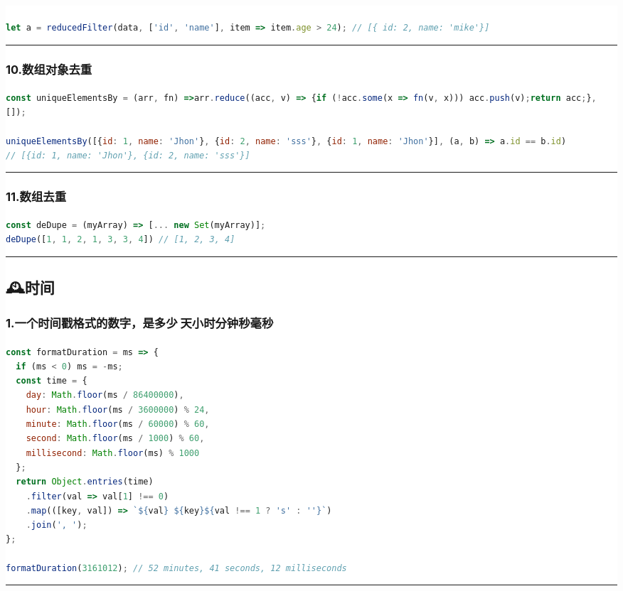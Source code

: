 ```js

let a = reducedFilter(data, ['id', 'name'], item => item.age > 24); // [{ id: 2, name: 'mike'}]
```

---

### 10.数组对象去重

```js
const uniqueElementsBy = (arr, fn) =>arr.reduce((acc, v) => {if (!acc.some(x => fn(v, x))) acc.push(v);return acc;}, []);

uniqueElementsBy([{id: 1, name: 'Jhon'}, {id: 2, name: 'sss'}, {id: 1, name: 'Jhon'}], (a, b) => a.id == b.id)
// [{id: 1, name: 'Jhon'}, {id: 2, name: 'sss'}]
```

---

### 11.数组去重

```js
const deDupe = (myArray) => [... new Set(myArray)];
deDupe([1, 1, 2, 1, 3, 3, 4]) // [1, 2, 3, 4]
```

---

## 🕰时间


### 1.一个时间戳格式的数字，是多少 天小时分钟秒毫秒

```javascript
const formatDuration = ms => {
  if (ms < 0) ms = -ms;
  const time = {
    day: Math.floor(ms / 86400000),
    hour: Math.floor(ms / 3600000) % 24,
    minute: Math.floor(ms / 60000) % 60,
    second: Math.floor(ms / 1000) % 60,
    millisecond: Math.floor(ms) % 1000
  };
  return Object.entries(time)
    .filter(val => val[1] !== 0)
    .map(([key, val]) => `${val} ${key}${val !== 1 ? 's' : ''}`)
    .join(', ');
};

formatDuration(3161012); // 52 minutes, 41 seconds, 12 milliseconds
```

---
